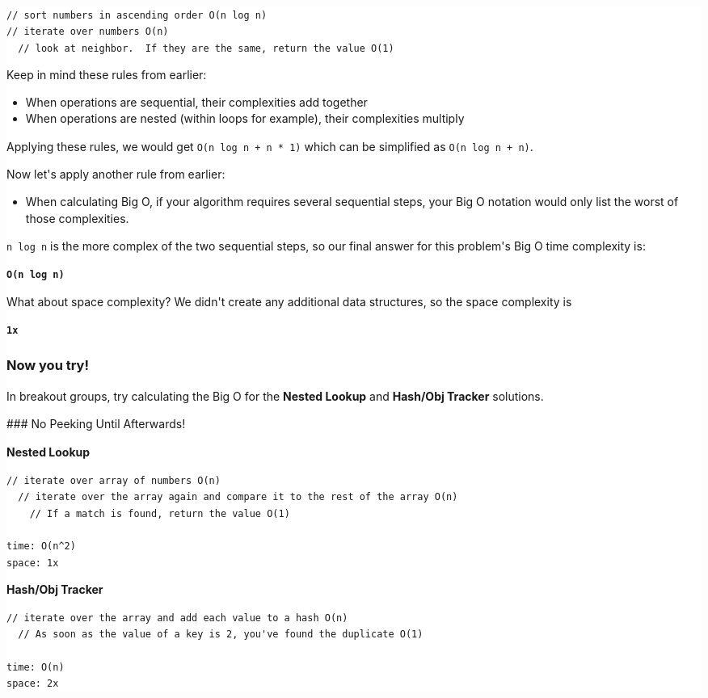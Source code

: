 ```
// sort numbers in ascending order O(n log n)
// iterate over numbers O(n)
  // look at neighbor.  If they are the same, return the value O(1)
```

Keep in mind these rules from earlier:

* When operations are sequential, their complexities add together
* When operations are nested (within loops for example), their complexities multiply

Applying these rules, we would get `O(n log n + n * 1)` which can be simplified as `O(n log n + n)`.

Now let's apply another rule from earlier:

* When calculating Big O, if your algorithm requires several sequential steps, your Big O notation would only list the worst of those complexities.

`n log n` is the more complex of the two sequential steps, so our final answer for this problem's Big O time complexity is:

**`O(n log n)`**

What about space complexity? We didn't create any additional data structures, so the space complexity is

**`1x`**
</section>


### Now you try!

In breakout groups, try calculating the Big O for the **Nested Lookup** and **Hash/Obj Tracker** solutions.

<section class="dropdown">
### No Peeking Until Afterwards!

**Nested Lookup**
```
// iterate over array of numbers O(n)
  // iterate over the array again and compare it to the rest of the array O(n)
    // If a match is found, return the value O(1)

time: O(n^2)
space: 1x
```

**Hash/Obj Tracker**
```
// iterate over the array and add each value to a hash O(n)
  // As soon as the value of a key is 2, you've found the duplicate O(1)

time: O(n)
space: 2x
```
</section>
